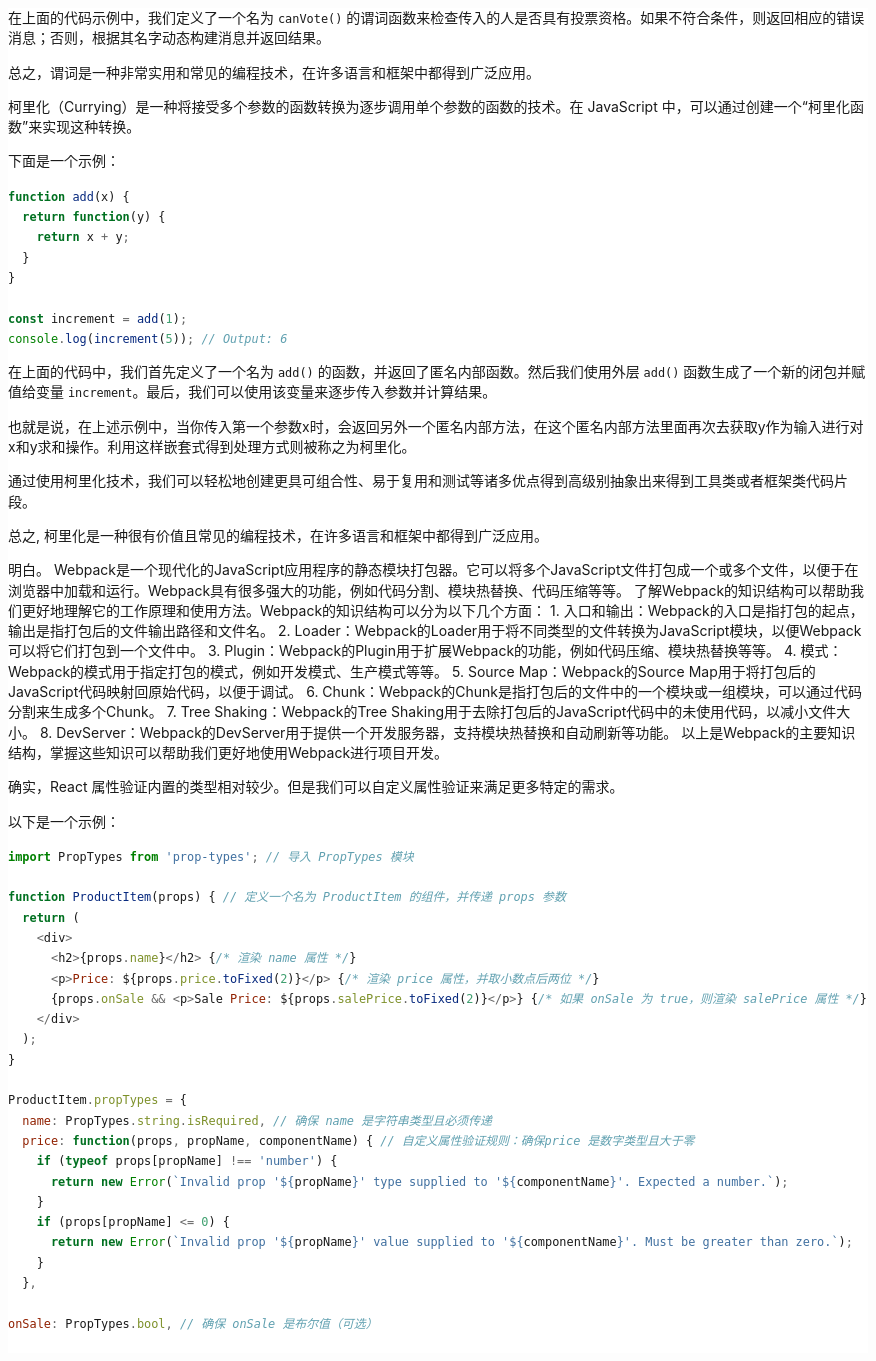 在上面的代码示例中，我们定义了一个名为 `canVote()` 的谓词函数来检查传入的人是否具有投票资格。如果不符合条件，则返回相应的错误消息；否则，根据其名字动态构建消息并返回结果。

总之，谓词是一种非常实用和常见的编程技术，在许多语言和框架中都得到广泛应用。

柯里化（Currying）是一种将接受多个参数的函数转换为逐步调用单个参数的函数的技术。在 JavaScript 中，可以通过创建一个“柯里化函数”来实现这种转换。

下面是一个示例：

```javascript
function add(x) {
  return function(y) {
    return x + y;
  }
}

const increment = add(1);
console.log(increment(5)); // Output: 6
```

在上面的代码中，我们首先定义了一个名为 `add()` 的函数，并返回了匿名内部函数。然后我们使用外层 `add()` 函数生成了一个新的闭包并赋值给变量 `increment`。最后，我们可以使用该变量来逐步传入参数并计算结果。

也就是说，在上述示例中，当你传入第一个参数x时，会返回另外一个匿名内部方法，在这个匿名内部方法里面再次去获取y作为输入进行对x和y求和操作。利用这样嵌套式得到处理方式则被称之为柯里化。

通过使用柯里化技术，我们可以轻松地创建更具可组合性、易于复用和测试等诸多优点得到高级别抽象出来得到工具类或者框架类代码片段。

总之, 柯里化是一种很有价值且常见的编程技术，在许多语言和框架中都得到广泛应用。

明白。 Webpack是一个现代化的JavaScript应用程序的静态模块打包器。它可以将多个JavaScript文件打包成一个或多个文件，以便于在浏览器中加载和运行。Webpack具有很多强大的功能，例如代码分割、模块热替换、代码压缩等等。 了解Webpack的知识结构可以帮助我们更好地理解它的工作原理和使用方法。Webpack的知识结构可以分为以下几个方面： 1. 入口和输出：Webpack的入口是指打包的起点，输出是指打包后的文件输出路径和文件名。 2. Loader：Webpack的Loader用于将不同类型的文件转换为JavaScript模块，以便Webpack可以将它们打包到一个文件中。 3. Plugin：Webpack的Plugin用于扩展Webpack的功能，例如代码压缩、模块热替换等等。 4. 模式：Webpack的模式用于指定打包的模式，例如开发模式、生产模式等等。 5. Source Map：Webpack的Source Map用于将打包后的JavaScript代码映射回原始代码，以便于调试。 6. Chunk：Webpack的Chunk是指打包后的文件中的一个模块或一组模块，可以通过代码分割来生成多个Chunk。 7. Tree Shaking：Webpack的Tree Shaking用于去除打包后的JavaScript代码中的未使用代码，以减小文件大小。 8. DevServer：Webpack的DevServer用于提供一个开发服务器，支持模块热替换和自动刷新等功能。 以上是Webpack的主要知识结构，掌握这些知识可以帮助我们更好地使用Webpack进行项目开发。

确实，React 属性验证内置的类型相对较少。但是我们可以自定义属性验证来满足更多特定的需求。

以下是一个示例：

```javascript
import PropTypes from 'prop-types'; // 导入 PropTypes 模块

function ProductItem(props) { // 定义一个名为 ProductItem 的组件，并传递 props 参数
  return (
    <div>
      <h2>{props.name}</h2> {/* 渲染 name 属性 */}
      <p>Price: ${props.price.toFixed(2)}</p> {/* 渲染 price 属性，并取小数点后两位 */}
      {props.onSale && <p>Sale Price: ${props.salePrice.toFixed(2)}</p>} {/* 如果 onSale 为 true，则渲染 salePrice 属性 */}
    </div>
  );
}

ProductItem.propTypes = {
  name: PropTypes.string.isRequired, // 确保 name 是字符串类型且必须传递
  price: function(props, propName, componentName) { // 自定义属性验证规则：确保price 是数字类型且大于零 
    if (typeof props[propName] !== 'number') {
      return new Error(`Invalid prop '${propName}' type supplied to '${componentName}'. Expected a number.`);
    }
    if (props[propName] <= 0) {
      return new Error(`Invalid prop '${propName}' value supplied to '${componentName}'. Must be greater than zero.`);
    }
  },
  
onSale: PropTypes.bool, // 确保 onSale 是布尔值（可选）
  
```